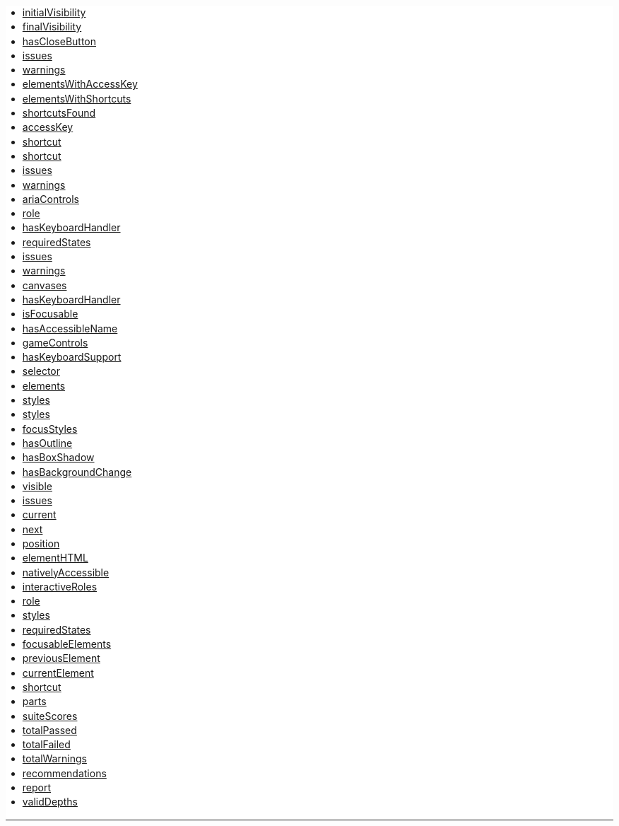 - [initialVisibility](#initialvisibility)
- [finalVisibility](#finalvisibility)
- [hasCloseButton](#hasclosebutton)
- [issues](#issues)
- [warnings](#warnings)
- [elementsWithAccessKey](#elementswithaccesskey)
- [elementsWithShortcuts](#elementswithshortcuts)
- [shortcutsFound](#shortcutsfound)
- [accessKey](#accesskey)
- [shortcut](#shortcut)
- [shortcut](#shortcut)
- [issues](#issues)
- [warnings](#warnings)
- [ariaControls](#ariacontrols)
- [role](#role)
- [hasKeyboardHandler](#haskeyboardhandler)
- [requiredStates](#requiredstates)
- [issues](#issues)
- [warnings](#warnings)
- [canvases](#canvases)
- [hasKeyboardHandler](#haskeyboardhandler)
- [isFocusable](#isfocusable)
- [hasAccessibleName](#hasaccessiblename)
- [gameControls](#gamecontrols)
- [hasKeyboardSupport](#haskeyboardsupport)
- [selector](#selector)
- [elements](#elements)
- [styles](#styles)
- [styles](#styles)
- [focusStyles](#focusstyles)
- [hasOutline](#hasoutline)
- [hasBoxShadow](#hasboxshadow)
- [hasBackgroundChange](#hasbackgroundchange)
- [visible](#visible)
- [issues](#issues)
- [current](#current)
- [next](#next)
- [position](#position)
- [elementHTML](#elementhtml)
- [nativelyAccessible](#nativelyaccessible)
- [interactiveRoles](#interactiveroles)
- [role](#role)
- [styles](#styles)
- [requiredStates](#requiredstates)
- [focusableElements](#focusableelements)
- [previousElement](#previouselement)
- [currentElement](#currentelement)
- [shortcut](#shortcut)
- [parts](#parts)
- [suiteScores](#suitescores)
- [totalPassed](#totalpassed)
- [totalFailed](#totalfailed)
- [totalWarnings](#totalwarnings)
- [recommendations](#recommendations)
- [report](#report)
- [validDepths](#validdepths)

---